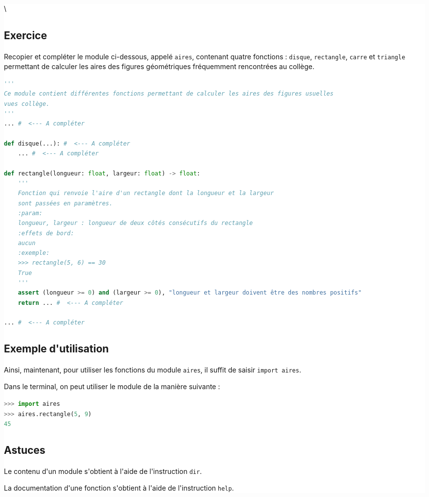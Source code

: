 \   

## Exercice
Recopier et compléter le module ci-dessous, appelé `aires`, contenant quatre fonctions : `disque`, `rectangle`, `carre` et `triangle` permettant de calculer les aires des figures géométriques fréquemment rencontrées au collège.  

```python
'''
Ce module contient différentes fonctions permettant de calculer les aires des figures usuelles
vues collège.
'''
... #  <--- A compléter

def disque(...): #  <--- A compléter
    ... #  <--- A compléter

def rectangle(longueur: float, largeur: float) -> float:
    '''
    Fonction qui renvoie l'aire d'un rectangle dont la longueur et la largeur
    sont passées en paramètres.
    :param:
    longueur, largeur : longueur de deux côtés consécutifs du rectangle
    :effets de bord:
    aucun
    :exemple:
    >>> rectangle(5, 6) == 30
    True
    '''
    assert (longueur >= 0) and (largeur >= 0), "longueur et largeur doivent être des nombres positifs"
    return ... #  <--- A compléter
    
... #  <--- A compléter
```

## Exemple d'utilisation
Ainsi, maintenant, pour utiliser les fonctions du module `aires`, il suffit de saisir `import aires`.  

Dans le terminal, on peut utiliser le module de la manière suivante :  

```python
>>> import aires
>>> aires.rectangle(5, 9)
45
```

## Astuces
Le contenu d'un module s'obtient à l'aide de l'instruction `dir`.  

La documentation d'une fonction s'obtient à l'aide de l'instruction `help`.
